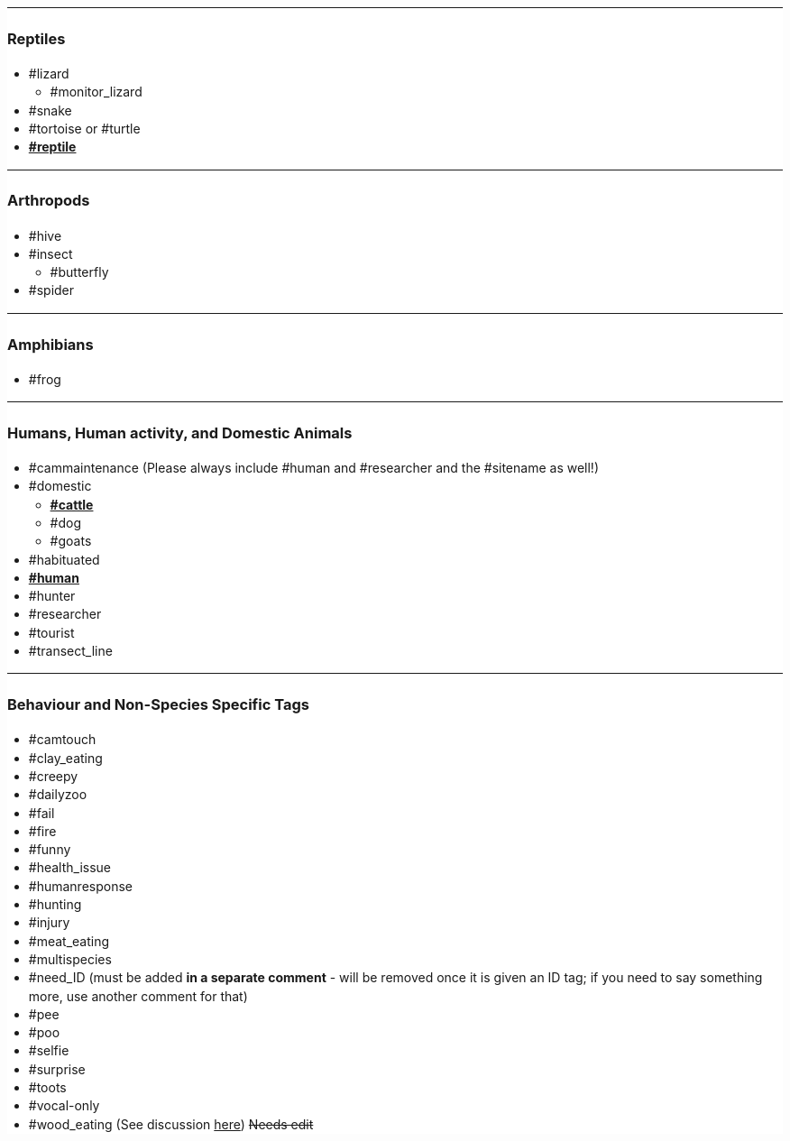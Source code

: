 ----------

### Reptiles ###
- #lizard
  - #monitor_lizard
- #snake
- #tortoise or #turtle
- **[#reptile](https://www.zooniverse.org/projects/yshish/c-and-s-task-options/talk/tags/reptile)**

----------

### Arthropods ###
- #hive
- #insect
  - #butterfly
- #spider

----------

### Amphibians ###
- #frog

----------

### Humans, Human activity, and Domestic Animals ###
- #cammaintenance (Please always include #human and #researcher and the #sitename as well!)
- #domestic
  - **[#cattle](https://www.zooniverse.org/projects/yshish/c-and-s-task-options/talk/tags/cattle)**
  - #dog
  - #goats
- #habituated
- **[#human](https://www.zooniverse.org/projects/yshish/c-and-s-task-options/talk/tags/human)**
- #hunter
- #researcher
- #tourist
- #transect_line

----------

### Behaviour and Non-Species Specific Tags ###
- #camtouch
- #clay_eating
- #creepy
- #dailyzoo
- #fail
- #fire
- #funny
- #health_issue
- #humanresponse
- #hunting
- #injury
- #meat_eating
- #multispecies
- #need_ID (must be added **in a separate comment** - will be removed once it is given an ID tag; if you need to say something more, use another comment for that)
- #pee
- #poo
- #selfie
- #surprise
- #toots
- #vocal-only
- #wood_eating (See discussion [here](https://talk.chimpandsee.org/#/boards/BCP0000002/discussions/DCP0001vv6)) ~~Needs edit~~
